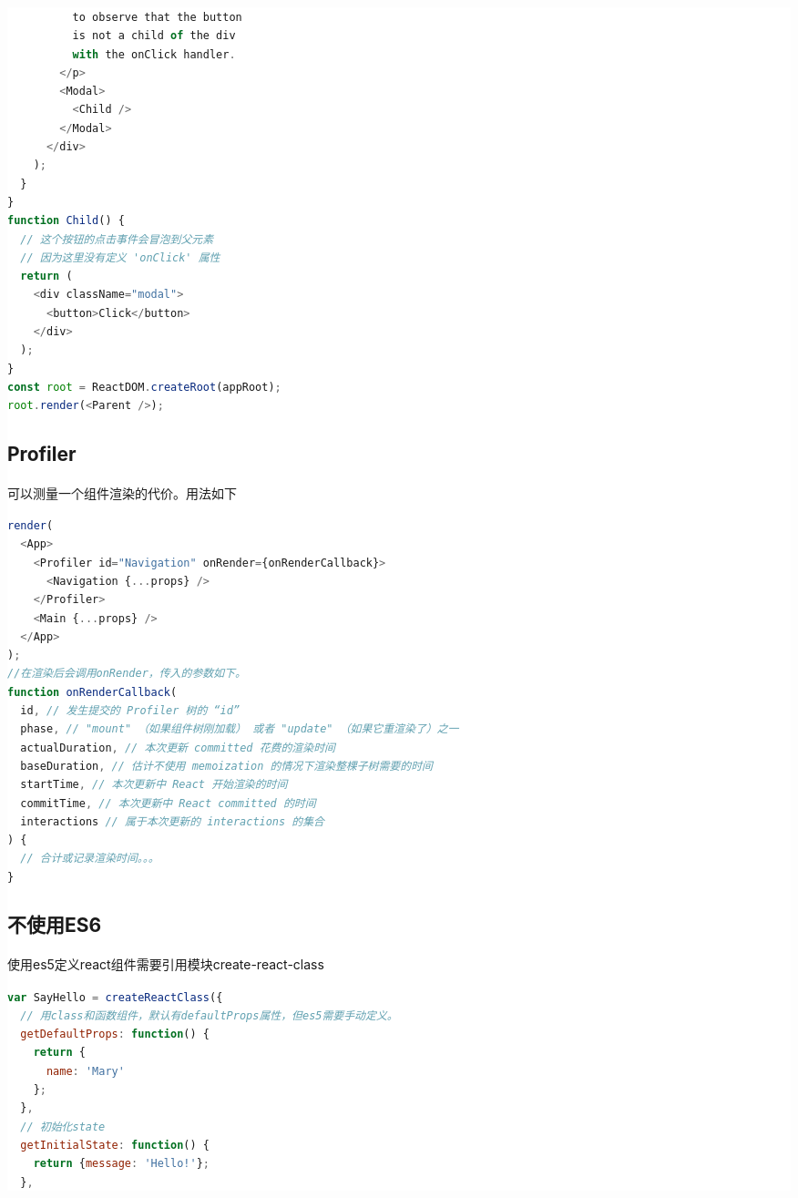 ```js
          to observe that the button
          is not a child of the div
          with the onClick handler.
        </p>
        <Modal>
          <Child />
        </Modal>
      </div>
    );
  }
}
function Child() {
  // 这个按钮的点击事件会冒泡到父元素
  // 因为这里没有定义 'onClick' 属性
  return (
    <div className="modal">
      <button>Click</button>
    </div>
  );
}
const root = ReactDOM.createRoot(appRoot);
root.render(<Parent />);
```
## Profiler
可以测量一个组件渲染的代价。用法如下
```js
render(
  <App>
    <Profiler id="Navigation" onRender={onRenderCallback}>
      <Navigation {...props} />
    </Profiler>
    <Main {...props} />
  </App>
);
//在渲染后会调用onRender，传入的参数如下。
function onRenderCallback(
  id, // 发生提交的 Profiler 树的 “id”
  phase, // "mount" （如果组件树刚加载） 或者 "update" （如果它重渲染了）之一
  actualDuration, // 本次更新 committed 花费的渲染时间
  baseDuration, // 估计不使用 memoization 的情况下渲染整棵子树需要的时间
  startTime, // 本次更新中 React 开始渲染的时间
  commitTime, // 本次更新中 React committed 的时间
  interactions // 属于本次更新的 interactions 的集合
) {
  // 合计或记录渲染时间。。。
}
```
## 不使用ES6
使用es5定义react组件需要引用模块create-react-class
```js
var SayHello = createReactClass({
  // 用class和函数组件，默认有defaultProps属性，但es5需要手动定义。
  getDefaultProps: function() {
    return {
      name: 'Mary'
    };
  },
  // 初始化state
  getInitialState: function() {
    return {message: 'Hello!'};
  },
```